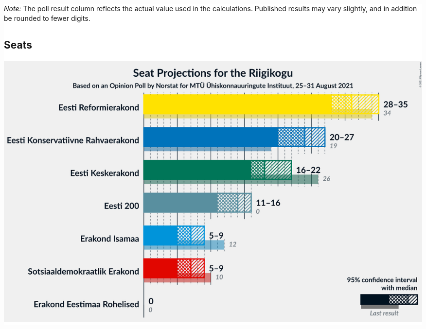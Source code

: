 *Note:* The poll result column reflects the actual value used in the calculations. Published results may vary slightly, and in addition be rounded to fewer digits.

## Seats

![Graph with seats not yet produced](2021-08-31-Norstat-seats.png "Seats")
